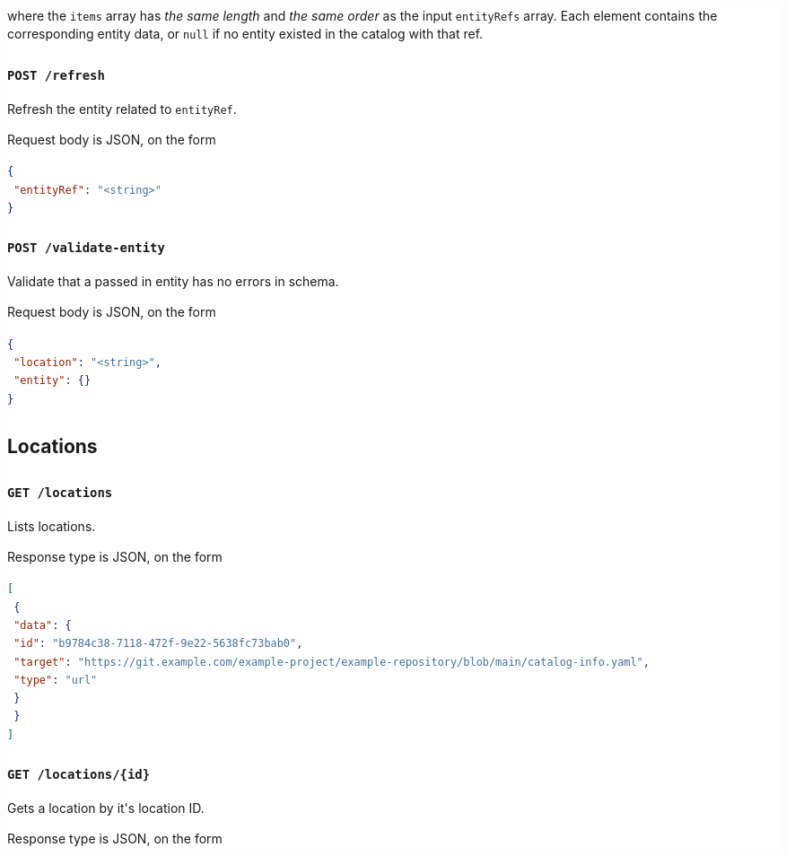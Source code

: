 where the `items` array has _the same length_ and _the same order_ as the input
`entityRefs` array. Each element contains the corresponding entity data, or
`null` if no entity existed in the catalog with that ref.

### `POST /refresh`

Refresh the entity related to `entityRef`.

Request body is JSON, on the form

```json
{
 "entityRef": "<string>"
}
```

### `POST /validate-entity`

Validate that a passed in entity has no errors in schema.

Request body is JSON, on the form

```json
{
 "location": "<string>",
 "entity": {}
}
```

## Locations

### `GET /locations`

Lists locations.

Response type is JSON, on the form

```json
[
 {
 "data": {
 "id": "b9784c38-7118-472f-9e22-5638fc73bab0",
 "target": "https://git.example.com/example-project/example-repository/blob/main/catalog-info.yaml",
 "type": "url"
 }
 }
]
```

### `GET /locations/{id}`

Gets a location by it's location ID.

Response type is JSON, on the form
